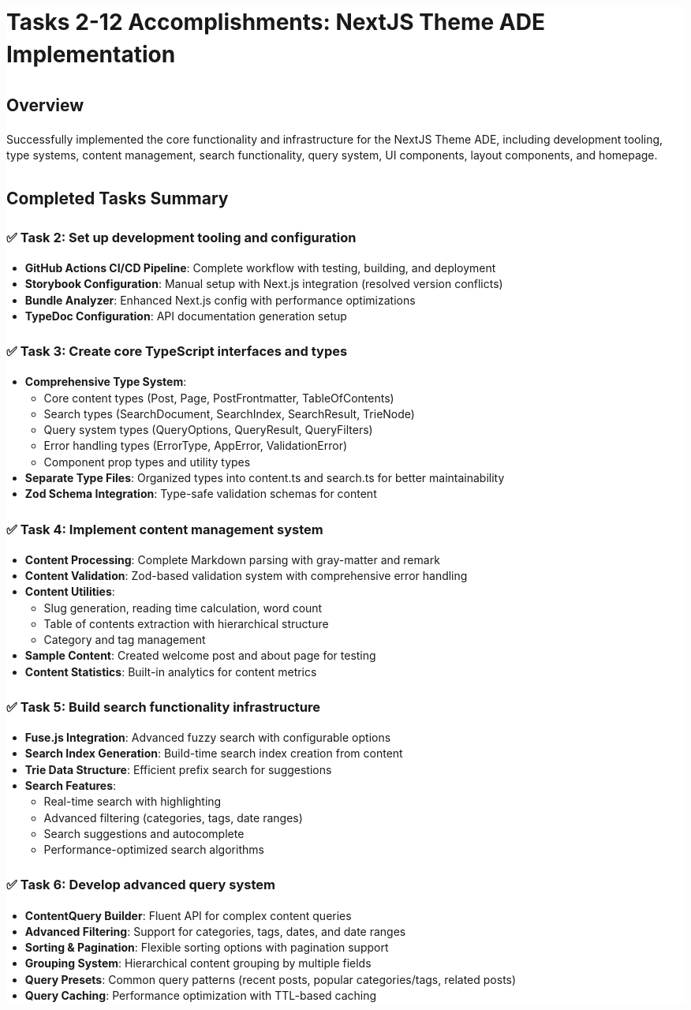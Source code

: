 # Tasks 2-12 Accomplishments: NextJS Theme ADE Implementation

## Overview
Successfully implemented the core functionality and infrastructure for the NextJS Theme ADE, including development tooling, type systems, content management, search functionality, query system, UI components, layout components, and homepage.

## Completed Tasks Summary

### ✅ Task 2: Set up development tooling and configuration
- **GitHub Actions CI/CD Pipeline**: Complete workflow with testing, building, and deployment
- **Storybook Configuration**: Manual setup with Next.js integration (resolved version conflicts)
- **Bundle Analyzer**: Enhanced Next.js config with performance optimizations
- **TypeDoc Configuration**: API documentation generation setup

### ✅ Task 3: Create core TypeScript interfaces and types
- **Comprehensive Type System**: 
  - Core content types (Post, Page, PostFrontmatter, TableOfContents)
  - Search types (SearchDocument, SearchIndex, SearchResult, TrieNode)
  - Query system types (QueryOptions, QueryResult, QueryFilters)
  - Error handling types (ErrorType, AppError, ValidationError)
  - Component prop types and utility types
- **Separate Type Files**: Organized types into content.ts and search.ts for better maintainability
- **Zod Schema Integration**: Type-safe validation schemas for content

### ✅ Task 4: Implement content management system
- **Content Processing**: Complete Markdown parsing with gray-matter and remark
- **Content Validation**: Zod-based validation system with comprehensive error handling
- **Content Utilities**: 
  - Slug generation, reading time calculation, word count
  - Table of contents extraction with hierarchical structure
  - Category and tag management
- **Sample Content**: Created welcome post and about page for testing
- **Content Statistics**: Built-in analytics for content metrics

### ✅ Task 5: Build search functionality infrastructure
- **Fuse.js Integration**: Advanced fuzzy search with configurable options
- **Search Index Generation**: Build-time search index creation from content
- **Trie Data Structure**: Efficient prefix search for suggestions
- **Search Features**:
  - Real-time search with highlighting
  - Advanced filtering (categories, tags, date ranges)
  - Search suggestions and autocomplete
  - Performance-optimized search algorithms

### ✅ Task 6: Develop advanced query system
- **ContentQuery Builder**: Fluent API for complex content queries
- **Advanced Filtering**: Support for categories, tags, dates, and date ranges
- **Sorting & Pagination**: Flexible sorting options with pagination support
- **Grouping System**: Hierarchical content grouping by multiple fields
- **Query Presets**: Common query patterns (recent posts, popular categories/tags, related posts)
- **Query Caching**: Performance optimization with TTL-based caching
